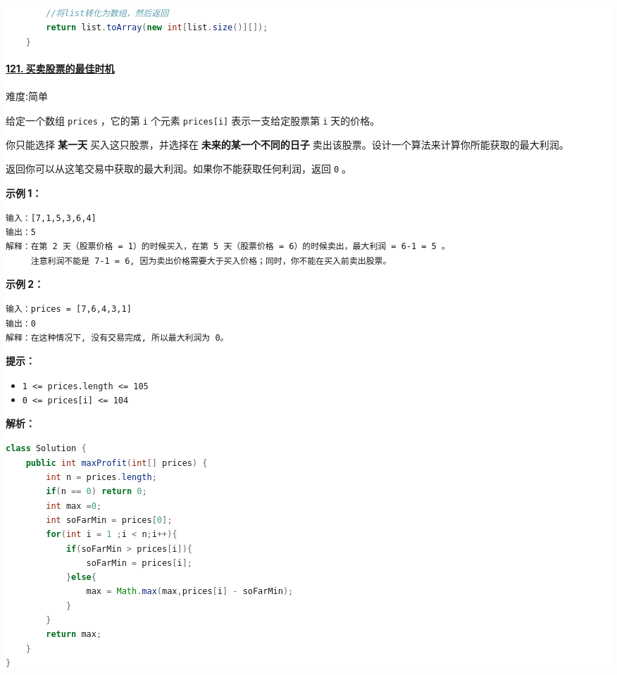 ```java
        //将list转化为数组，然后返回
        return list.toArray(new int[list.size()][]);
    }
```

#### [121. 买卖股票的最佳时机](https://leetcode-cn.com/problems/best-time-to-buy-and-sell-stock/)

难度:简单

给定一个数组 `prices` ，它的第 `i` 个元素 `prices[i]` 表示一支给定股票第 `i` 天的价格。

你只能选择 **某一天** 买入这只股票，并选择在 **未来的某一个不同的日子** 卖出该股票。设计一个算法来计算你所能获取的最大利润。

返回你可以从这笔交易中获取的最大利润。如果你不能获取任何利润，返回 `0` 。

 

**示例 1：**

```
输入：[7,1,5,3,6,4]
输出：5
解释：在第 2 天（股票价格 = 1）的时候买入，在第 5 天（股票价格 = 6）的时候卖出，最大利润 = 6-1 = 5 。
     注意利润不能是 7-1 = 6, 因为卖出价格需要大于买入价格；同时，你不能在买入前卖出股票。
```

**示例 2：**

```
输入：prices = [7,6,4,3,1]
输出：0
解释：在这种情况下, 没有交易完成, 所以最大利润为 0。
```

 

**提示：**

- `1 <= prices.length <= 105`
- `0 <= prices[i] <= 104`

**解析：**

```java
class Solution {
    public int maxProfit(int[] prices) {
        int n = prices.length;
        if(n == 0) return 0;
        int max =0;
        int soFarMin = prices[0];
        for(int i = 1 ;i < n;i++){
            if(soFarMin > prices[i]){
                soFarMin = prices[i];
            }else{
                max = Math.max(max,prices[i] - soFarMin);
            }
        }
        return max;
    }
}
```
